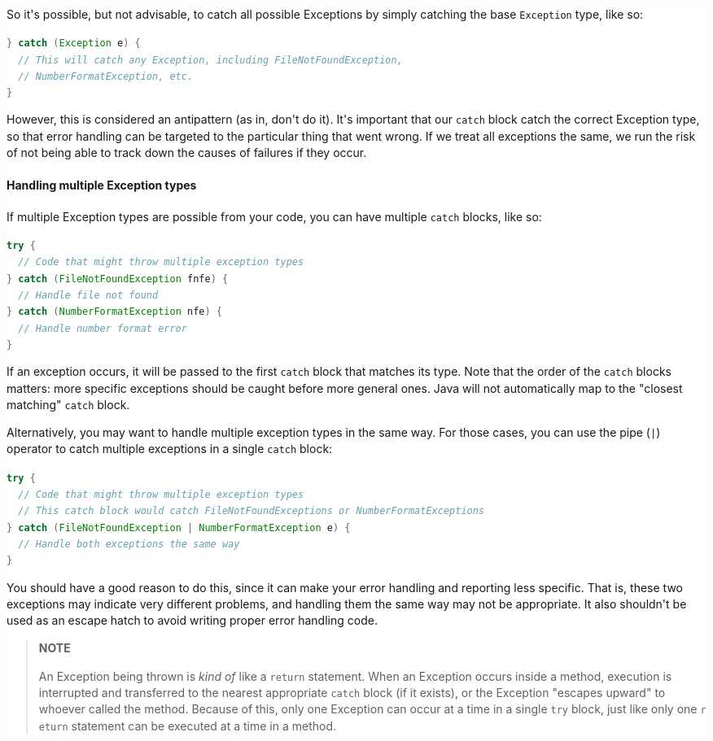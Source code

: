 So it's possible, but not advisable, to catch all possible Exceptions by simply catching the base `Exception` type, like so:

```java
} catch (Exception e) {
  // This will catch any Exception, including FileNotFoundException,
  // NumberFormatException, etc.
}
```

However, this is considered an antipattern (as in, don't do it).
It's important that our `catch` block catch the correct Exception type, so that error handling can be targeted to the particular thing that went wrong.
If we treat all exceptions the same, we run the risk of not being able to track down the causes of failures if they occur.

#### Handling multiple Exception types

If multiple Exception types are possible from your code, you can have multiple `catch` blocks, like so:

```java
try {
  // Code that might throw multiple exception types
} catch (FileNotFoundException fnfe) {
  // Handle file not found
} catch (NumberFormatException nfe) {
  // Handle number format error
}
```

If an exception occurs, it will be passed to the first `catch` block that matches its type.
Note that the order of the `catch` blocks matters: more specific exceptions should be caught before more general ones.
Java will not automatically map to the "closest matching" `catch` block.

Alternatively, you may want to handle multiple exception types in the same way. For those cases, you can use the pipe (`|`) operator to catch multiple exceptions in a single `catch` block:

```java
try {
  // Code that might throw multiple exception types
  // This catch block would catch FileNotFoundExceptions or NumberFormatExceptions
} catch (FileNotFoundException | NumberFormatException e) {
  // Handle both exceptions the same way
}
```

You should have a good reason to do this, since it can make your error handling and reporting less specific.
That is, these two exceptions may indicate very different problems, and handling them the same way may not be appropriate.
It also shouldn't be used as an escape hatch to avoid writing proper error handling code.

> **NOTE**
>
> An Exception being thrown is _kind of_ like a `return` statement. When an Exception occurs inside a method, execution is interrupted and transferred to the nearest appropriate `catch` block (if it exists), or the Exception "escapes upward" to whoever called the method.
> Because of this, only one Exception can occur at a time in a single `try` block, just like only one `return` statement can be executed at a time in a method.
